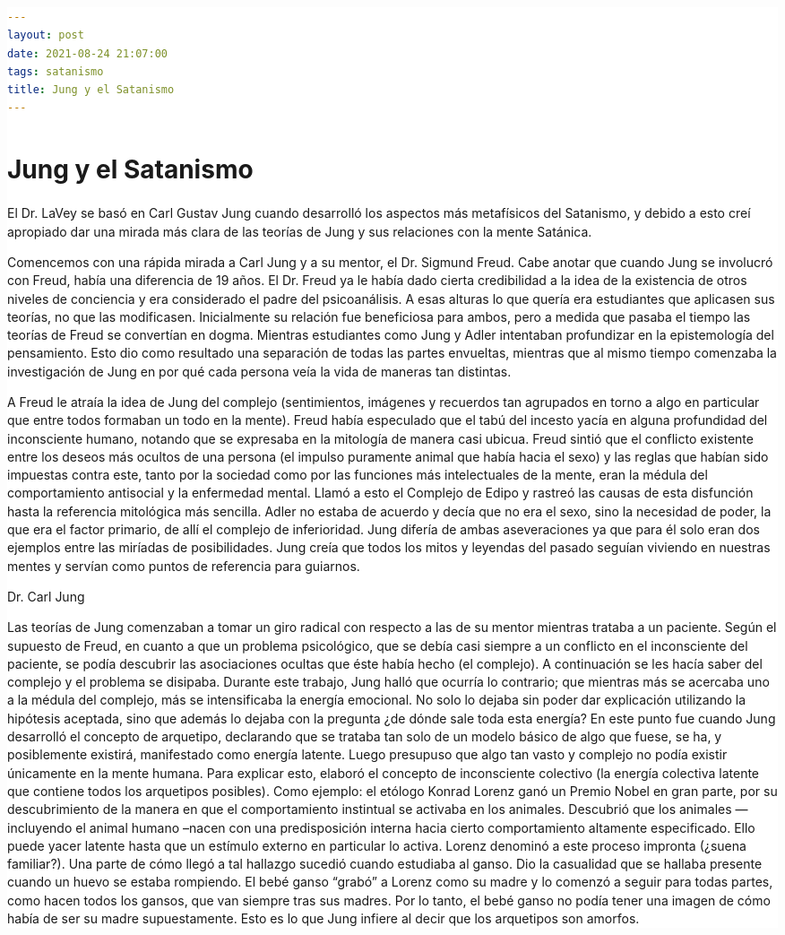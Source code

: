 ```yaml
---
layout: post
date: 2021-08-24 21:07:00
tags: satanismo
title: Jung y el Satanismo
---
```


# Jung y el Satanismo

El Dr. LaVey se basó en Carl Gustav Jung cuando desarrolló los aspectos más metafísicos del Satanismo, y debido a esto creí apropiado dar una mirada más clara de las teorías de Jung y sus relaciones con la mente Satánica.

Comencemos con una rápida mirada a Carl Jung y a su mentor, el Dr. Sigmund Freud. Cabe anotar que cuando Jung se involucró con Freud, había una diferencia de 19 años. El Dr. Freud ya le había dado cierta credibilidad a la idea de la existencia de otros niveles de conciencia y era considerado el padre del psicoanálisis. A esas alturas lo que quería era estudiantes que aplicasen sus teorías, no que las modificasen. Inicialmente su relación fue beneficiosa para ambos, pero a medida que pasaba el tiempo las teorías de Freud se convertían en dogma. Mientras estudiantes como Jung y Adler intentaban profundizar en la epistemología del pensamiento. Esto dio como resultado una separación de todas las partes envueltas, mientras que al mismo tiempo comenzaba la investigación de Jung en por qué cada persona veía la vida de maneras tan distintas.

A Freud le atraía la idea de Jung del complejo (sentimientos, imágenes y recuerdos tan agrupados en torno a algo en particular que entre todos formaban un todo en la mente). Freud había especulado que el tabú del incesto yacía en alguna profundidad del inconsciente humano, notando que se expresaba en la mitología de manera casi ubicua. Freud sintió que el conflicto existente entre los deseos más ocultos de una persona (el impulso puramente animal que había hacia el sexo) y las reglas que habían sido impuestas contra este, tanto por la sociedad como por las funciones más intelectuales de la mente, eran la médula del comportamiento antisocial y la enfermedad mental. Llamó a esto el Complejo de Edipo y rastreó las causas de esta disfunción hasta la referencia mitológica más sencilla. Adler no estaba de acuerdo y decía que no era el sexo, sino la necesidad de poder, la que era el factor primario, de allí el complejo de inferioridad. Jung difería de ambas aseveraciones ya que para él solo eran dos ejemplos entre las miríadas de posibilidades. Jung creía que todos los mitos y leyendas del pasado seguían viviendo en nuestras mentes y servían como puntos de referencia para guiarnos.

Dr. Carl Jung

Las teorías de Jung comenzaban a tomar un giro radical con respecto a las de su mentor mientras trataba a un paciente. Según el supuesto de Freud, en cuanto a que un problema psicológico, que se debía casi siempre a un conflicto en el inconsciente del paciente, se podía descubrir las asociaciones ocultas que éste había hecho (el complejo). A continuación se les hacía saber del complejo y el problema se disipaba. Durante este trabajo, Jung halló que ocurría lo contrario; que mientras más se acercaba uno a la médula del complejo, más se intensificaba la energía emocional. No solo lo dejaba sin poder dar explicación utilizando la hipótesis aceptada, sino que además lo dejaba con la pregunta ¿de dónde sale toda esta energía? En este punto fue cuando Jung desarrolló el concepto de arquetipo, declarando que se trataba tan solo de un modelo básico de algo que fuese, se ha, y posiblemente existirá, manifestado como energía latente. Luego presupuso que algo tan vasto y complejo no podía existir únicamente en la mente humana. Para explicar esto, elaboró el concepto de inconsciente colectivo (la energía colectiva latente que contiene todos los arquetipos posibles). Como ejemplo: el etólogo Konrad Lorenz ganó un Premio Nobel en gran parte, por su descubrimiento de la manera en que el comportamiento instintual se activaba en los animales. Descubrió que los animales —incluyendo el animal humano –nacen con una predisposición interna hacia cierto comportamiento altamente especificado. Ello puede yacer latente hasta que un estímulo externo en particular lo activa. Lorenz denominó a este proceso impronta (¿suena familiar?). Una parte de cómo llegó a tal hallazgo sucedió cuando estudiaba al ganso. Dio la casualidad que se hallaba presente cuando un huevo se estaba rompiendo. El bebé ganso “grabó” a Lorenz como su madre y lo comenzó a seguir para todas partes, como hacen todos los gansos, que van siempre tras sus madres. Por lo tanto, el bebé ganso no podía tener una imagen de cómo había de ser su madre supuestamente. Esto es lo que Jung infiere al decir que los arquetipos son amorfos.
